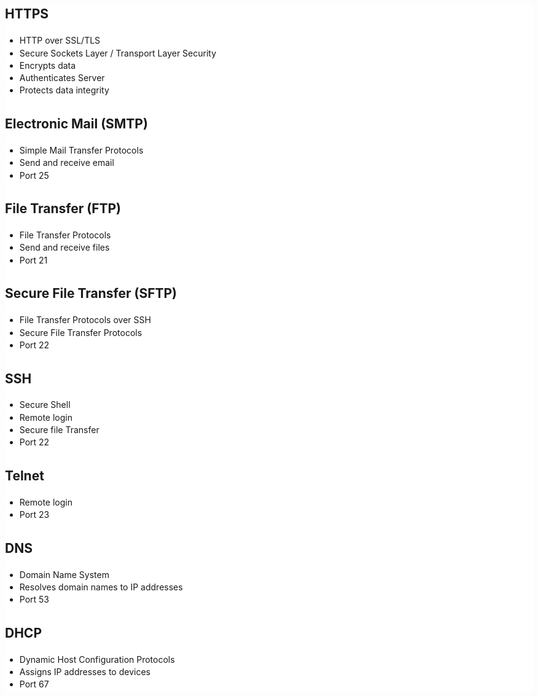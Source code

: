 ## HTTPS

- HTTP over SSL/TLS
- Secure Sockets Layer / Transport Layer Security
- Encrypts data
- Authenticates Server
- Protects data integrity

## Electronic Mail (SMTP)

- Simple Mail Transfer Protocols
- Send and receive email
- Port 25

## File Transfer (FTP)

- File Transfer Protocols
- Send and receive files
- Port 21

## Secure File Transfer (SFTP)

- File Transfer Protocols over SSH
- Secure File Transfer Protocols
- Port 22

## SSH

- Secure Shell
- Remote login
- Secure file Transfer
- Port 22

## Telnet

- Remote login
- Port 23

## DNS

- Domain Name System
- Resolves domain names to IP addresses
- Port 53
  
## DHCP

- Dynamic Host Configuration Protocols
- Assigns IP addresses to devices
- Port 67

